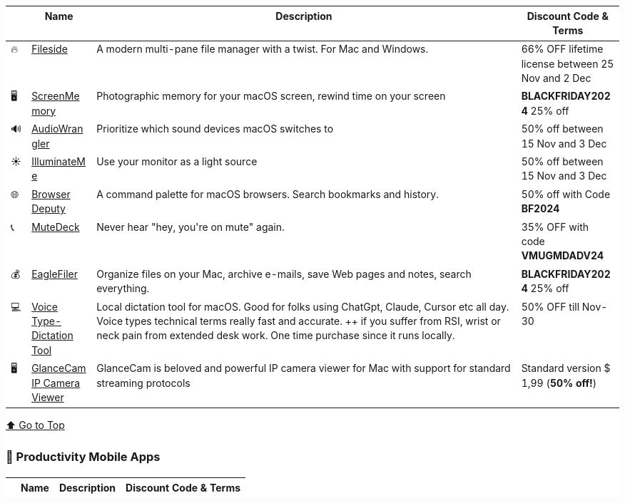 |     | Name                                                                                                | Description                                                                                                                                                                                                                                                     | Discount Code & Terms                             |
| --- | --------------------------------------------------------------------------------------------------- | --------------------------------------------------------------------------------------------------------------------------------------------------------------------------------------------------------------------------------------------------------------- | ------------------------------------------------- |
| 🔥  | [Fileside](https://www.fileside.app/?ref=abfcm)                                                     | A modern multi-pane file manager with a twist. For Mac and Windows.                                                                                                                                                                                             | 66% OFF lifetime license between 25 Nov and 2 Dec |
| 🖥️  | [ScreenMemory](https://screenmemory.app)                                                            | Photographic memory for your macOS screen, rewind time on your screen                                                                                                                                                                                           | **BLACKFRIDAY2024** 25% off                       |
| 🔊  | [AudioWrangler](https://audiowrangler.app)                                                          | Prioritize which sound devices macOS switches to                                                                                                                                                                                                                | 50% off between 15 Nov and 3 Dec                  |
| ☀️  | [IlluminateMe](https://apps.apple.com/us/app/illuminateme/id6447471704?mt=12)                       | Use your monitor as a light source                                                                                                                                                                                                                              | 50% off between 15 Nov and 3 Dec                  |
| 🌐  | [Browser Deputy](https://anybox.ltd/browser-deputy)                                                 | A command palette for macOS browsers. Search bookmarks and history.                                                                                                                                                                                             | 50% off with Code **BF2024**                      |
| 📞  | [MuteDeck](https://mutedeck.com?ref=awbfcm)                                                         | Never hear "hey, you're on mute" again.                                                                                                                                                                                                                         | 35% OFF with code **VMUGMDADV24**                 |
| 💰  | [EagleFiler](https://c-command.com/eaglfiler/)                                                      | Organize files on your Mac, archive e-mails, save Web pages and notes, search everything.                                                                                                                                                                       | **BLACKFRIDAY2024** 25% off                       |
| 💻  | [Voice Type-Dictation Tool](https://carelesswhisper.app)                                            | Local dictation tool for macOS. Good for folks using ChatGpt, Claude, Cursor etc all day. Voice types technical terms really fast and accurate. ++ if you suffer from RSI, wrist or neck pain from extended desk work. One time purchase since it runs locally. | 50% OFF till Nov-30                               |
| 🖥️  | [GlanceCam IP Camera Viewer](https://apps.apple.com/us/app/glancecam-ip-camera-viewer/id1360797896) | GlanceCam is beloved and powerful IP camera viewer for Mac with support for standard streaming protocols                                                                                                                                                        | Standard version $ 1,99 (**50% off!**)            |

[⬆️ Go to Top](#table-of-contents)

### 📱 Productivity Mobile Apps

|     | Name                                                                                                               | Description                                                                                                                                                                                                                                                                 | Discount Code & Terms                                                                   |
| --- | ------------------------------------------------------------------------------------------------------------------ | --------------------------------------------------------------------------------------------------------------------------------------------------------------------------------------------------------------------------------------------------------------------------- | --------------------------------------------------------------------------------------- |